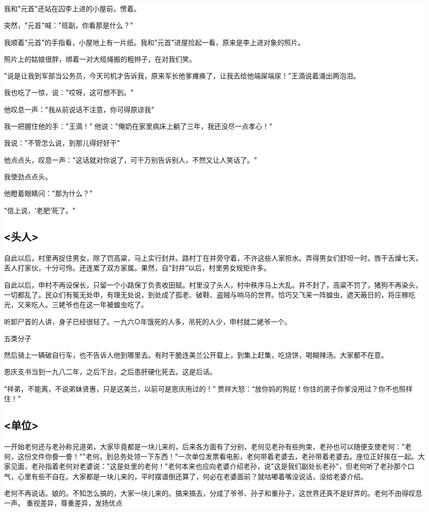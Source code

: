 
我和"元首"还站在囚李上进的小屋前，愣着。

突然，"元首"喊："班副，你看那是什么？"

我顺着"元首"的手指看，小屋地上有一片纸。我和"元首"进屋捡起一看，原来是李上进对象的照片。

照片上的姑娘很胖，绑着一对大缆绳搬的粗辫子，在对我们笑。



"说是让我到军部当公务员，今天司机才告诉我，原来军长他爹瘫痪了，让我去给他端屎端尿！"王滴说着涌出两泡泪。

我也吃了一惊，说："哎呀，这可想不到。"

他叹息一声："我从前说话不注意，你可得原谅我"

我一把握住他的手："王滴！"
他说："俺奶在家里病床上躺了三年，我还没尽一点孝心！"

我说："不管怎么说，到那儿得好好干"

他点点头，叹息一声："这话就对你说了，可千万别告诉别人，不然又让人笑话了。"

我使劲点点头。



他瞪着眼睛问："那为什么？"

"信上说，‘老肥‘死了。"





## <头人>

   自此以后，村里再捉住男女，除了罚高粱，马上实行封井。路村丁在井旁守着，不许这些人家担水。弄得男女们舒坦一时，唇干舌燥七天，丢人打家伙，十分可怜。还连累了双方家属。果然，自“封井”以后，村里男女规矩许多。

 自此以后，申村不再设保长，只留一个小路保丁负责收田赋。村里没了头人，村中秩序马上大乱。井不封了，高粱不罚了，猪狗不再染头，一切都乱了。民众们有冤无处申，有理无处说，到处成了孤老、破鞋、盗贼与响马的世界。恰巧又飞来一阵蝗虫，遮天蔽日的，将庄稼吃光，又来吃人。三姥爷也在这一年被蝗虫吃了。

听卸尸首的人讲，身子已经很轻了。一九六○年饿死的人多，吊死的人少，申村就二姥爷一个。

五类分子

   然后骑上一辆破自行车，也不告诉人他到哪里去。有时干脆连美兰公开载上，到集上赶集，吃烧饼，喝糊辣汤。大家都不在意。

恩庆支书当到一九八二年，之后下台，之后患肝硬化死去。这是后话。

   “祥弟，不能离，不说弟妹贤惠，只是这美兰，以前可是恩庆用过的！”
    贾祥大怒：“放你妈的狗屁！你住的房子你爹没用过？你不也照样住！”



## <单位>


一开始老何还与老孙称兄道弟，大家毕竟都是一块儿来的，后来各方面有了分别，老何见老孙有些拘束，老孙也可以随便支使老何："老何，这份文件你誊一誊！""老何，到总务处领一下东西！"一次单位发票看电影，老何带着老婆去，老孙带着老婆去。座位正好挨在一起。大家见面，老孙指着老何对老婆说："这是处里的老何！"老何本来也应向老婆介绍老孙，说"这是我们副处长老孙"，但老何听了老孙那个口气，心里有些不自在。大家都是一块儿来的，平时摆谱倒还算了，何必在老婆面前？就咕嘟着嘴没说话，没给老婆介绍。

老何不再说话。娘的。不知怎么搞的，大家一块儿来的。搞来搞去，分成了爷爷、孙子和重孙子，这世界还真不是好弄的。老何不由得叹息一声。
重视差异，尊重差异，发扬优点
